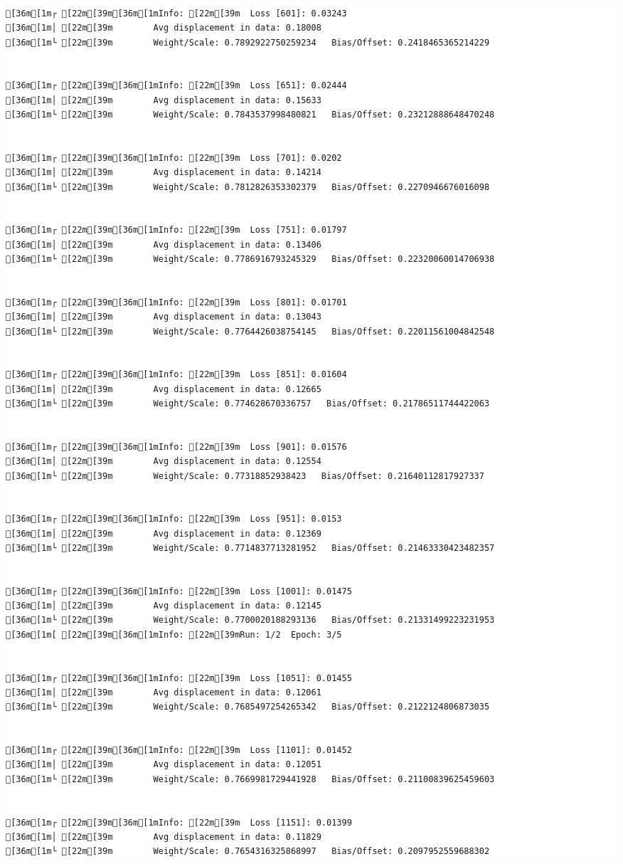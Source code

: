 
    [36m[1m┌ [22m[39m[36m[1mInfo: [22m[39m  Loss [601]: 0.03243
    [36m[1m│ [22m[39m        Avg displacement in data: 0.18008
    [36m[1m└ [22m[39m        Weight/Scale: 0.7892922750259234   Bias/Offset: 0.2418465365214229
    

    [36m[1m┌ [22m[39m[36m[1mInfo: [22m[39m  Loss [651]: 0.02444
    [36m[1m│ [22m[39m        Avg displacement in data: 0.15633
    [36m[1m└ [22m[39m        Weight/Scale: 0.7843537998480821   Bias/Offset: 0.23212888648470248
    

    [36m[1m┌ [22m[39m[36m[1mInfo: [22m[39m  Loss [701]: 0.0202
    [36m[1m│ [22m[39m        Avg displacement in data: 0.14214
    [36m[1m└ [22m[39m        Weight/Scale: 0.7812826353302379   Bias/Offset: 0.2270946676016098
    

    [36m[1m┌ [22m[39m[36m[1mInfo: [22m[39m  Loss [751]: 0.01797
    [36m[1m│ [22m[39m        Avg displacement in data: 0.13406
    [36m[1m└ [22m[39m        Weight/Scale: 0.7786916793245329   Bias/Offset: 0.22320060014706938
    

    [36m[1m┌ [22m[39m[36m[1mInfo: [22m[39m  Loss [801]: 0.01701
    [36m[1m│ [22m[39m        Avg displacement in data: 0.13043
    [36m[1m└ [22m[39m        Weight/Scale: 0.7764426038754145   Bias/Offset: 0.22011561004842548
    

    [36m[1m┌ [22m[39m[36m[1mInfo: [22m[39m  Loss [851]: 0.01604
    [36m[1m│ [22m[39m        Avg displacement in data: 0.12665
    [36m[1m└ [22m[39m        Weight/Scale: 0.774628670336757   Bias/Offset: 0.21786511744422063
    

    [36m[1m┌ [22m[39m[36m[1mInfo: [22m[39m  Loss [901]: 0.01576
    [36m[1m│ [22m[39m        Avg displacement in data: 0.12554
    [36m[1m└ [22m[39m        Weight/Scale: 0.77318852938423   Bias/Offset: 0.21640112817927337
    

    [36m[1m┌ [22m[39m[36m[1mInfo: [22m[39m  Loss [951]: 0.0153
    [36m[1m│ [22m[39m        Avg displacement in data: 0.12369
    [36m[1m└ [22m[39m        Weight/Scale: 0.7714837713281952   Bias/Offset: 0.21463330423482357
    

    [36m[1m┌ [22m[39m[36m[1mInfo: [22m[39m  Loss [1001]: 0.01475
    [36m[1m│ [22m[39m        Avg displacement in data: 0.12145
    [36m[1m└ [22m[39m        Weight/Scale: 0.7700020188293136   Bias/Offset: 0.21331499223231953
    [36m[1m[ [22m[39m[36m[1mInfo: [22m[39mRun: 1/2  Epoch: 3/5
    

    [36m[1m┌ [22m[39m[36m[1mInfo: [22m[39m  Loss [1051]: 0.01455
    [36m[1m│ [22m[39m        Avg displacement in data: 0.12061
    [36m[1m└ [22m[39m        Weight/Scale: 0.7685497254265342   Bias/Offset: 0.2122124806873035
    

    [36m[1m┌ [22m[39m[36m[1mInfo: [22m[39m  Loss [1101]: 0.01452
    [36m[1m│ [22m[39m        Avg displacement in data: 0.12051
    [36m[1m└ [22m[39m        Weight/Scale: 0.7669981729441928   Bias/Offset: 0.21100839625459603
    

    [36m[1m┌ [22m[39m[36m[1mInfo: [22m[39m  Loss [1151]: 0.01399
    [36m[1m│ [22m[39m        Avg displacement in data: 0.11829
    [36m[1m└ [22m[39m        Weight/Scale: 0.7654316325868997   Bias/Offset: 0.2097952559688302
    
